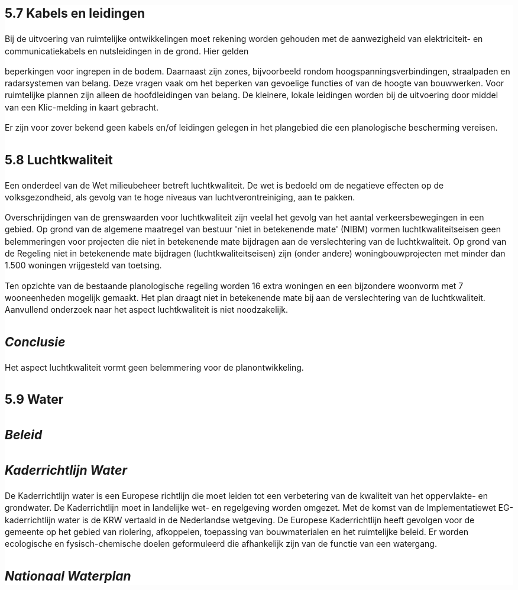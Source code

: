 ## <span id="page-26-0"></span>5.7 Kabels en leidingen

Bij de uitvoering van ruimtelijke ontwikkelingen moet rekening worden gehouden met de aanwezigheid van elektriciteit- en communicatiekabels en nutsleidingen in de grond. Hier gelden

beperkingen voor ingrepen in de bodem. Daarnaast zijn zones, bijvoorbeeld rondom hoogspanningsverbindingen, straalpaden en radarsystemen van belang. Deze vragen vaak om het beperken van gevoelige functies of van de hoogte van bouwwerken. Voor ruimtelijke plannen zijn alleen de hoofdleidingen van belang. De kleinere, lokale leidingen worden bij de uitvoering door middel van een Klic-melding in kaart gebracht.

Er zijn voor zover bekend geen kabels en/of leidingen gelegen in het plangebied die een planologische bescherming vereisen.

## <span id="page-27-0"></span>5.8 Luchtkwaliteit

Een onderdeel van de Wet milieubeheer betreft luchtkwaliteit. De wet is bedoeld om de negatieve effecten op de volksgezondheid, als gevolg van te hoge niveaus van luchtverontreiniging, aan te pakken.

Overschrijdingen van de grenswaarden voor luchtkwaliteit zijn veelal het gevolg van het aantal verkeersbewegingen in een gebied. Op grond van de algemene maatregel van bestuur 'niet in betekenende mate' (NIBM) vormen luchtkwaliteitseisen geen belemmeringen voor projecten die niet in betekenende mate bijdragen aan de verslechtering van de luchtkwaliteit. Op grond van de Regeling niet in betekenende mate bijdragen (luchtkwaliteitseisen) zijn (onder andere) woningbouwprojecten met minder dan 1.500 woningen vrijgesteld van toetsing.

Ten opzichte van de bestaande planologische regeling worden 16 extra woningen en een bijzondere woonvorm met 7 wooneenheden mogelijk gemaakt. Het plan draagt niet in betekenende mate bij aan de verslechtering van de luchtkwaliteit. Aanvullend onderzoek naar het aspect luchtkwaliteit is niet noodzakelijk.

## *Conclusie*

Het aspect luchtkwaliteit vormt geen belemmering voor de planontwikkeling.

## <span id="page-27-1"></span>5.9 Water

## *Beleid*

## *Kaderrichtlijn Water*

De Kaderrichtlijn water is een Europese richtlijn die moet leiden tot een verbetering van de kwaliteit van het oppervlakte- en grondwater. De Kaderrichtlijn moet in landelijke wet- en regelgeving worden omgezet. Met de komst van de Implementatiewet EG-kaderrichtlijn water is de KRW vertaald in de Nederlandse wetgeving. De Europese Kaderrichtlijn heeft gevolgen voor de gemeente op het gebied van riolering, afkoppelen, toepassing van bouwmaterialen en het ruimtelijke beleid. Er worden ecologische en fysisch-chemische doelen geformuleerd die afhankelijk zijn van de functie van een watergang.

## *Nationaal Waterplan*
